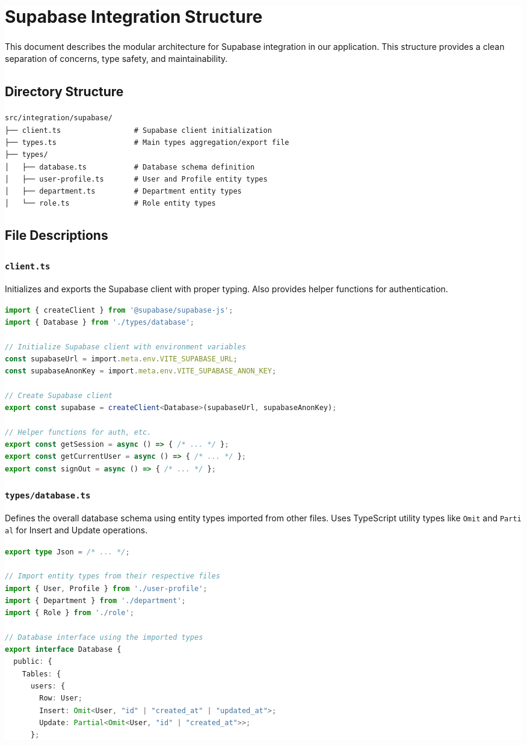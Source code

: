 # Supabase Integration Structure

This document describes the modular architecture for Supabase integration in our application. This structure provides a clean separation of concerns, type safety, and maintainability.

## Directory Structure

```
src/integration/supabase/
├── client.ts                 # Supabase client initialization
├── types.ts                  # Main types aggregation/export file
├── types/
│   ├── database.ts           # Database schema definition
│   ├── user-profile.ts       # User and Profile entity types
│   ├── department.ts         # Department entity types
│   └── role.ts               # Role entity types
```

## File Descriptions

### `client.ts`

Initializes and exports the Supabase client with proper typing. Also provides helper functions for authentication.

```typescript
import { createClient } from '@supabase/supabase-js';
import { Database } from './types/database';

// Initialize Supabase client with environment variables
const supabaseUrl = import.meta.env.VITE_SUPABASE_URL;
const supabaseAnonKey = import.meta.env.VITE_SUPABASE_ANON_KEY;

// Create Supabase client
export const supabase = createClient<Database>(supabaseUrl, supabaseAnonKey);

// Helper functions for auth, etc.
export const getSession = async () => { /* ... */ };
export const getCurrentUser = async () => { /* ... */ };
export const signOut = async () => { /* ... */ };
```

### `types/database.ts`

Defines the overall database schema using entity types imported from other files. Uses TypeScript utility types like `Omit` and `Partial` for Insert and Update operations.

```typescript
export type Json = /* ... */;

// Import entity types from their respective files
import { User, Profile } from './user-profile';
import { Department } from './department';
import { Role } from './role';

// Database interface using the imported types
export interface Database {
  public: {
    Tables: {
      users: {
        Row: User;
        Insert: Omit<User, "id" | "created_at" | "updated_at">;
        Update: Partial<Omit<User, "id" | "created_at">>;
      };
```